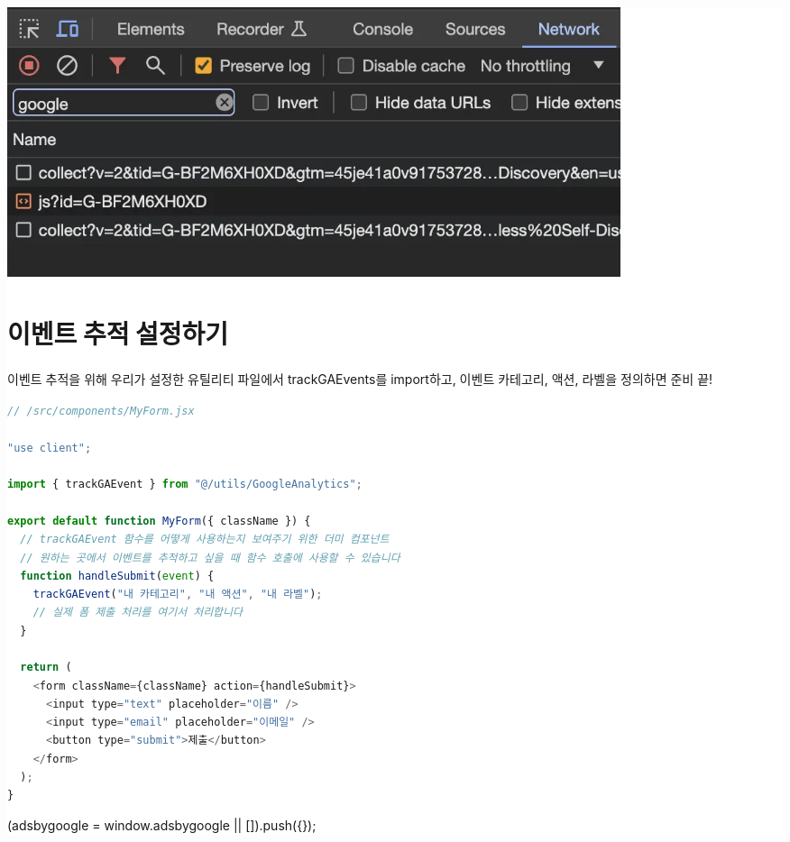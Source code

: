 <img src="./img/GoogleAnalytics4GA4inNextjs14andReactWitheventtracking_1.png" />

# 이벤트 추적 설정하기

이벤트 추적을 위해 우리가 설정한 유틸리티 파일에서 trackGAEvents를 import하고, 이벤트 카테고리, 액션, 라벨을 정의하면 준비 끝!

```js
// /src/components/MyForm.jsx

"use client";

import { trackGAEvent } from "@/utils/GoogleAnalytics";

export default function MyForm({ className }) {
  // trackGAEvent 함수를 어떻게 사용하는지 보여주기 위한 더미 컴포넌트
  // 원하는 곳에서 이벤트를 추적하고 싶을 때 함수 호출에 사용할 수 있습니다
  function handleSubmit(event) {
    trackGAEvent("내 카테고리", "내 액션", "내 라벨");
    // 실제 폼 제출 처리를 여기서 처리합니다
  }

  return (
    <form className={className} action={handleSubmit}>
      <input type="text" placeholder="이름" />
      <input type="email" placeholder="이메일" />
      <button type="submit">제출</button>
    </form>
  );
}
```


<ins class="adsbygoogle"
  style="display:block"
  data-ad-client="ca-pub-4877378276818686"
  data-ad-slot="9743150776"
  data-ad-format="auto"
  data-full-width-responsive="true"></ins>
<component is="script">
(adsbygoogle = window.adsbygoogle || []).push({});
</component>
